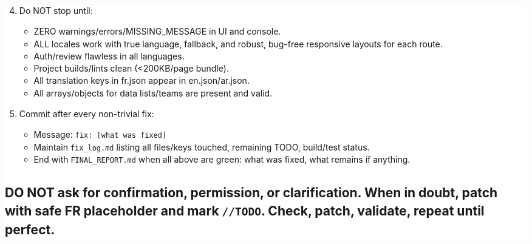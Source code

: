 4. Do NOT stop until:
   - ZERO warnings/errors/MISSING_MESSAGE in UI and console.
   - ALL locales work with true language, fallback, and robust, bug-free responsive layouts for each route.
   - Auth/review flawless in all languages.
   - Project builds/lints clean (<200KB/page bundle).
   - All translation keys in fr.json appear in en.json/ar.json.
   - All arrays/objects for data lists/teams are present and valid.

5. Commit after every non-trivial fix:
   - Message: `fix: [what was fixed]`
   - Maintain `fix_log.md` listing all files/keys touched, remaining TODO, build/test status.
   - End with `FINAL_REPORT.md` when all above are green: what was fixed, what remains if anything.

DO NOT ask for confirmation, permission, or clarification. When in doubt, patch with safe FR placeholder and mark `//TODO`. Check, patch, validate, repeat until perfect.
---